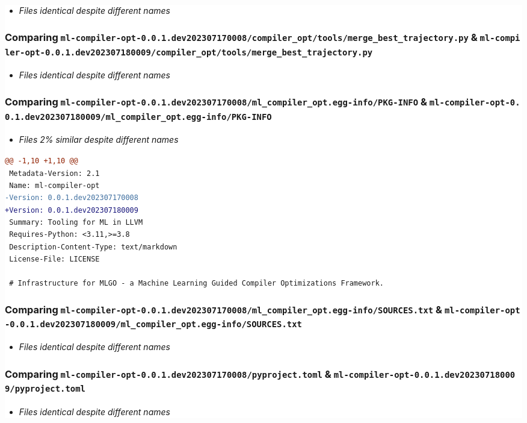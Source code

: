  * *Files identical despite different names*

### Comparing `ml-compiler-opt-0.0.1.dev202307170008/compiler_opt/tools/merge_best_trajectory.py` & `ml-compiler-opt-0.0.1.dev202307180009/compiler_opt/tools/merge_best_trajectory.py`

 * *Files identical despite different names*

### Comparing `ml-compiler-opt-0.0.1.dev202307170008/ml_compiler_opt.egg-info/PKG-INFO` & `ml-compiler-opt-0.0.1.dev202307180009/ml_compiler_opt.egg-info/PKG-INFO`

 * *Files 2% similar despite different names*

```diff
@@ -1,10 +1,10 @@
 Metadata-Version: 2.1
 Name: ml-compiler-opt
-Version: 0.0.1.dev202307170008
+Version: 0.0.1.dev202307180009
 Summary: Tooling for ML in LLVM
 Requires-Python: <3.11,>=3.8
 Description-Content-Type: text/markdown
 License-File: LICENSE
 
 # Infrastructure for MLGO - a Machine Learning Guided Compiler Optimizations Framework.
```

### Comparing `ml-compiler-opt-0.0.1.dev202307170008/ml_compiler_opt.egg-info/SOURCES.txt` & `ml-compiler-opt-0.0.1.dev202307180009/ml_compiler_opt.egg-info/SOURCES.txt`

 * *Files identical despite different names*

### Comparing `ml-compiler-opt-0.0.1.dev202307170008/pyproject.toml` & `ml-compiler-opt-0.0.1.dev202307180009/pyproject.toml`

 * *Files identical despite different names*

